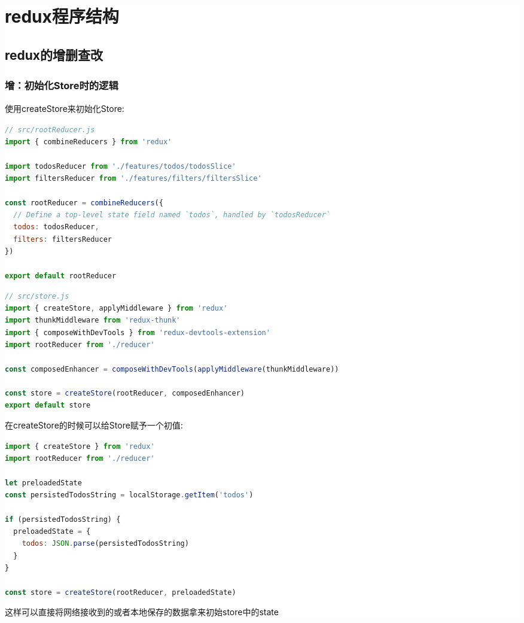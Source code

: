 # redux程序结构

## redux的增删查改

### 增：初始化Store时的逻辑
使用createStore来初始化Store:
``` js
// src/rootReducer.js
import { combineReducers } from 'redux'

import todosReducer from './features/todos/todosSlice'
import filtersReducer from './features/filters/filtersSlice'

const rootReducer = combineReducers({
  // Define a top-level state field named `todos`, handled by `todosReducer`
  todos: todosReducer,
  filters: filtersReducer
})

export default rootReducer
```
``` js
// src/store.js
import { createStore, applyMiddleware } from 'redux'
import thunkMiddleware from 'redux-thunk'
import { composeWithDevTools } from 'redux-devtools-extension'
import rootReducer from './reducer'

const composedEnhancer = composeWithDevTools(applyMiddleware(thunkMiddleware))

const store = createStore(rootReducer, composedEnhancer)
export default store
```
在createStore的时候可以给Store赋予一个初值:
``` js
import { createStore } from 'redux'
import rootReducer from './reducer'

let preloadedState
const persistedTodosString = localStorage.getItem('todos')

if (persistedTodosString) {
  preloadedState = {
    todos: JSON.parse(persistedTodosString)
  }
}

const store = createStore(rootReducer, preloadedState)
```
这样可以直接将网络接收到的或者本地保存的数据拿来初始store中的state
